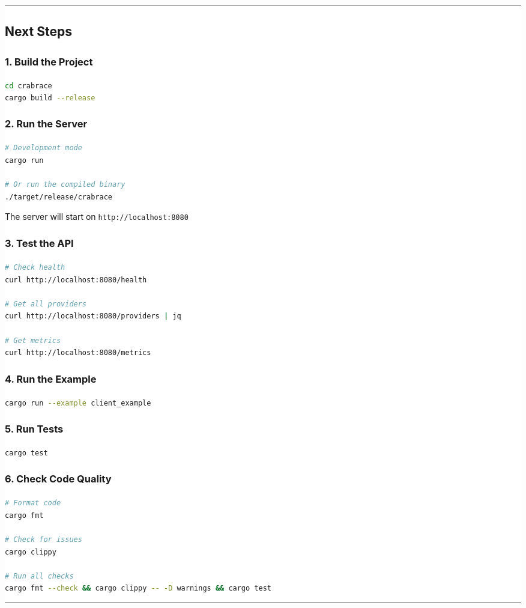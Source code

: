 
---

## Next Steps

### 1. Build the Project

```bash
cd crabrace
cargo build --release
```

### 2. Run the Server

```bash
# Development mode
cargo run

# Or run the compiled binary
./target/release/crabrace
```

The server will start on `http://localhost:8080`

### 3. Test the API

```bash
# Check health
curl http://localhost:8080/health

# Get all providers
curl http://localhost:8080/providers | jq

# Get metrics
curl http://localhost:8080/metrics
```

### 4. Run the Example

```bash
cargo run --example client_example
```

### 5. Run Tests

```bash
cargo test
```

### 6. Check Code Quality

```bash
# Format code
cargo fmt

# Check for issues
cargo clippy

# Run all checks
cargo fmt --check && cargo clippy -- -D warnings && cargo test
```

---